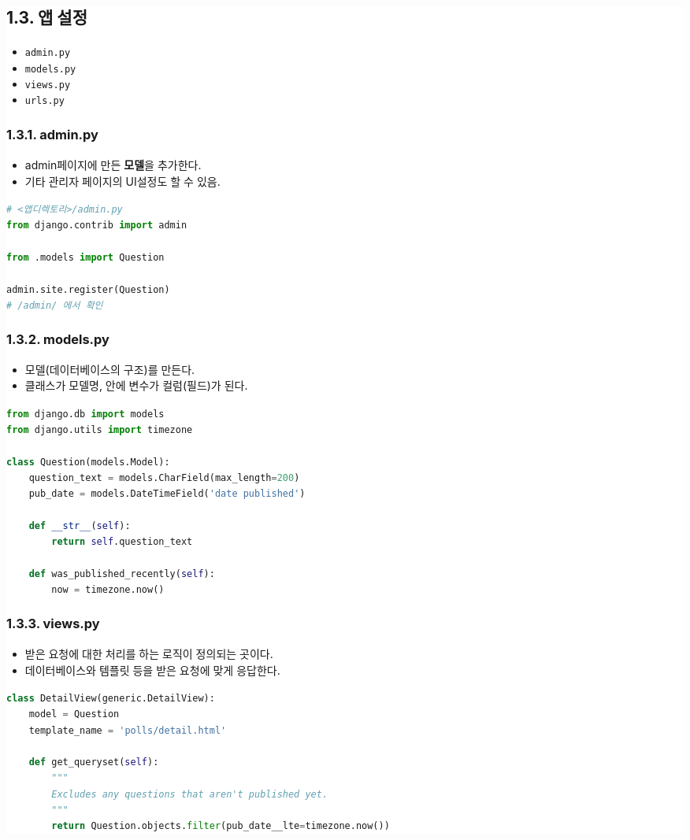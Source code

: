 

## 1.3. 앱 설정

- `admin.py` 
- `models.py`
- `views.py`
- `urls.py`

### 1.3.1. admin.py

- admin페이지에 만든 **모델**을 추가한다.
- 기타 관리자 페이지의 UI설정도 할 수 있음.

```python
# <앱디렉토리>/admin.py
from django.contrib import admin

from .models import Question

admin.site.register(Question)
# /admin/ 에서 확인
```

### 1.3.2. models.py

- 모델(데이터베이스의 구조)를 만든다. 
- 클래스가 모델명, 안에 변수가 컬럼(필드)가 된다.

```python
from django.db import models
from django.utils import timezone

class Question(models.Model):
    question_text = models.CharField(max_length=200)
    pub_date = models.DateTimeField('date published')

    def __str__(self):
        return self.question_text

    def was_published_recently(self):
        now = timezone.now()
```

### 1.3.3. views.py

- 받은 요청에 대한 처리를 하는 로직이 정의되는 곳이다. 
- 데이터베이스와 템플릿 등을 받은 요청에 맞게 응답한다.

```python
class DetailView(generic.DetailView):
    model = Question
    template_name = 'polls/detail.html'

    def get_queryset(self):
        """
        Excludes any questions that aren't published yet.
        """
        return Question.objects.filter(pub_date__lte=timezone.now())
```
